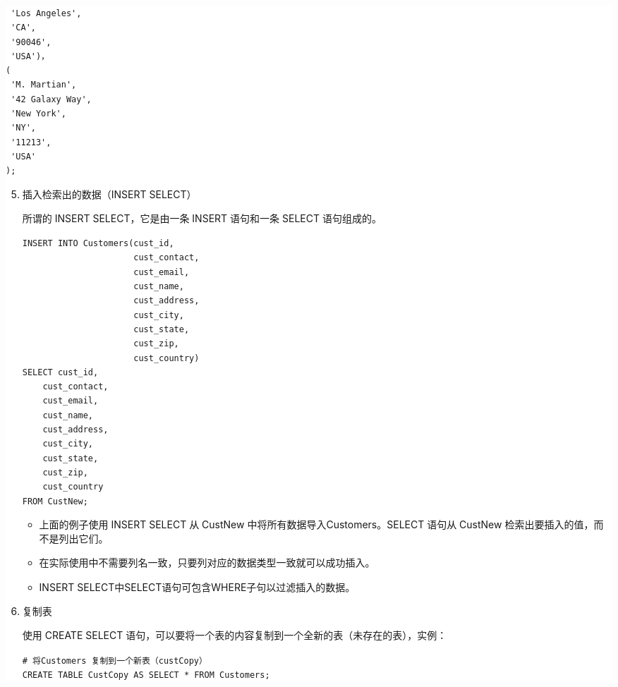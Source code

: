    `````mysql
   	'Los Angeles',
   	'CA',
   	'90046',
   	'USA')，
   (
   	'M. Martian',
   	'42 Galaxy Way',
   	'New York',
   	'NY',
   	'11213',
   	'USA'
   );
   `````

5. 插入检索出的数据（INSERT SELECT）

   所谓的 INSERT SELECT，它是由一条 INSERT 语句和一条 SELECT 语句组成的。

   ````mysql
   INSERT INTO Customers(cust_id,
                         cust_contact,
                         cust_email,
                         cust_name,
                         cust_address,
                         cust_city,
                         cust_state,
                         cust_zip,
                         cust_country)
   SELECT cust_id,
   	   cust_contact,
   	   cust_email,
   	   cust_name,
   	   cust_address,
   	   cust_city,
   	   cust_state,
   	   cust_zip,
   	   cust_country
   FROM CustNew;
   ````

   - 上面的例子使用 INSERT SELECT 从 CustNew 中将所有数据导入Customers。SELECT 语句从 CustNew 检索出要插入的值，而不是列出它们。

   - 在实际使用中不需要列名一致，只要列对应的数据类型一致就可以成功插入。
   - INSERT SELECT中SELECT语句可包含WHERE子句以过滤插入的数据。

6. 复制表

   使用 CREATE SELECT 语句，可以要将一个表的内容复制到一个全新的表（未存在的表），实例：

   `````mysql
   # 将Customers 复制到一个新表（custCopy）
   CREATE TABLE CustCopy AS SELECT * FROM Customers;
   `````

   
